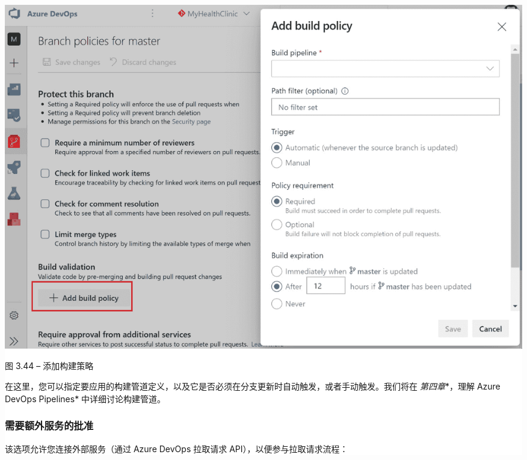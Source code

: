 ![图 3.44 – 添加构建策略](img/Figure_3.44_B16392.jpg)

图 3.44 – 添加构建策略

在这里，您可以指定要应用的构建管道定义，以及它是否必须在分支更新时自动触发，或者手动触发。我们将在 *第四章**，理解 Azure DevOps Pipelines* 中详细讨论构建管道。

### 需要额外服务的批准

该选项允许您连接外部服务（通过 Azure DevOps 拉取请求 API），以便参与拉取请求流程：
